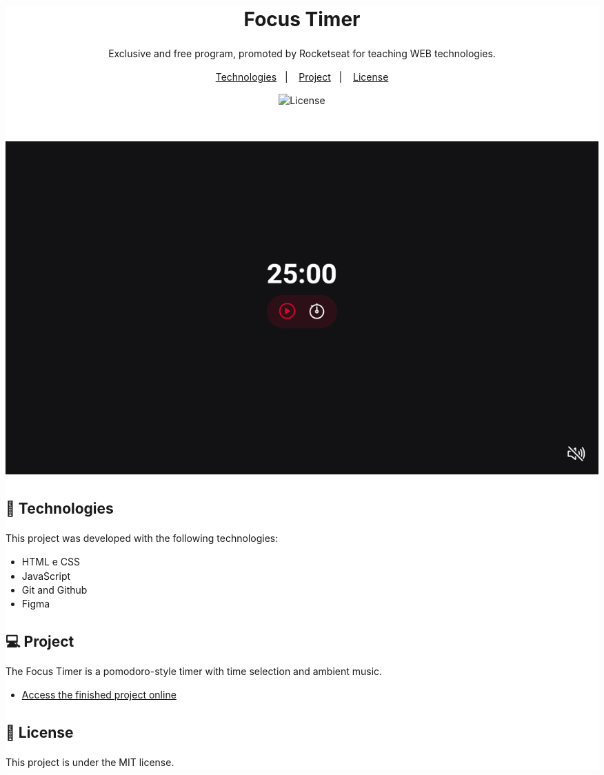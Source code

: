 <h1 align="center"> Focus Timer </h1>

<p align="center">
Exclusive and free program, promoted by Rocketseat for teaching WEB technologies. <br/>

<p align="center">
  <a href="#-technologies">Technologies</a>&nbsp;&nbsp;&nbsp;|&nbsp;&nbsp;&nbsp;
  <a href="#-project">Project</a>&nbsp;&nbsp;&nbsp;|&nbsp;&nbsp;&nbsp;
  <a href="#memo-license">License</a>
</p>

<p align="center">
  <img alt="License" src="https://img.shields.io/static/v1?label=license&message=MIT&color=49AA26&labelColor=000000">
</p>

<br>

<p align="center">
  <img alt="Guessing Game Project" src="./.github/preview.png" width="100%">
</p>

## 🚀 Technologies

This project was developed with the following technologies:

- HTML e CSS
- JavaScript
- Git and Github
- Figma

## 💻 Project

The Focus Timer is a pomodoro-style timer with time selection and ambient music.

- [Access the finished project online](https://adrielqueiroz2006.github.io/FocusTimer_Rocketseat/)

## :memo: License

This project is under the MIT license.
